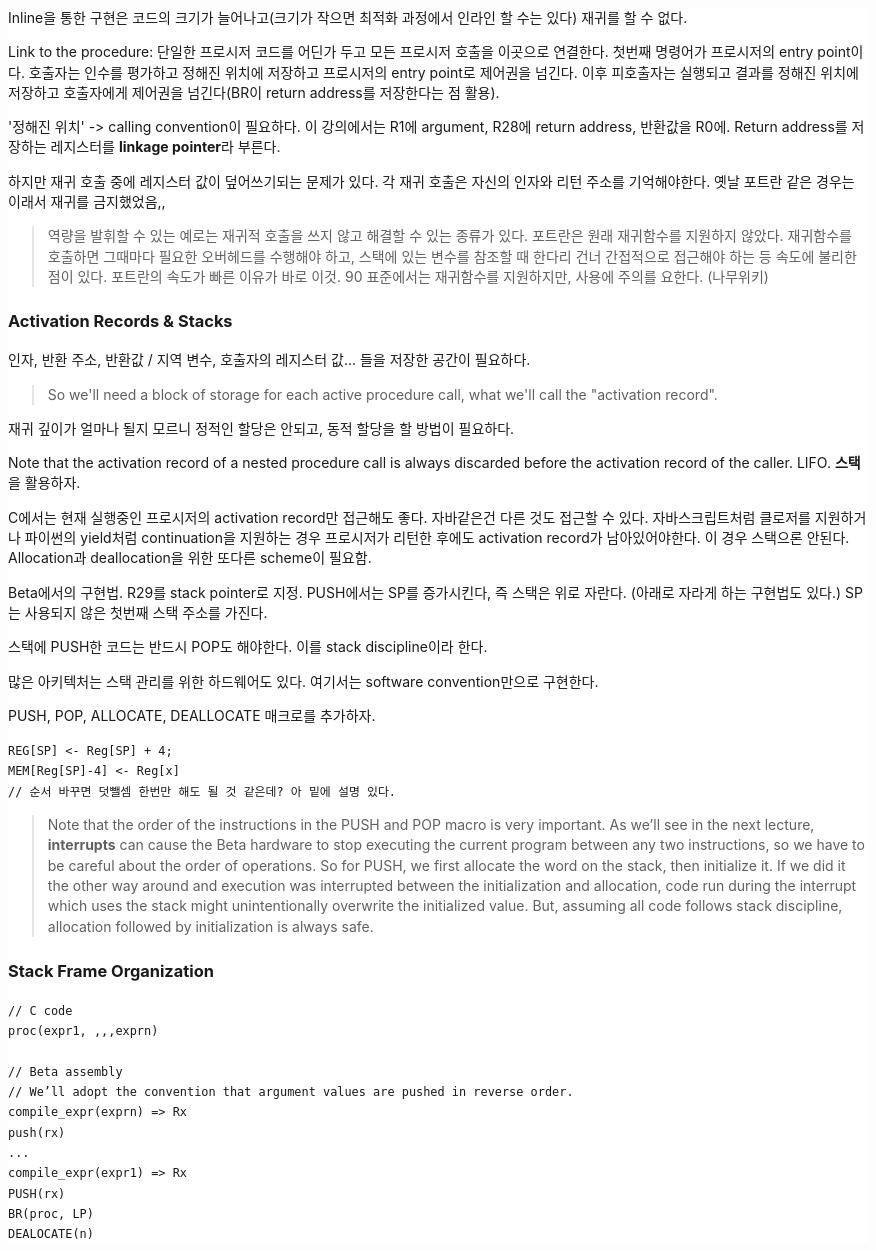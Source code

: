 Inline을 통한 구현은 코드의 크기가 늘어나고(크기가 작으면 최적화 과정에서 인라인 할 수는 있다) 재귀를 할 수 없다.

Link to the procedure: 단일한 프로시저 코드를 어딘가 두고 모든 프로시저 호출을 이곳으로 연결한다. 첫번째 명령어가 프로시저의 entry point이다. 호출자는 인수를 평가하고 정해진 위치에 저장하고 프로시저의 entry point로 제어권을 넘긴다. 이후 피호출자는 실행되고 결과를 정해진 위치에 저장하고 호출자에게 제어권을 넘긴다(BR이 return address를 저장한다는 점 활용).

'정해진 위치' -> calling convention이 필요하다. 이 강의에서는 R1에 argument, R28에 return address, 반환값을 R0에. Return address를 저장하는 레지스터를 **linkage pointer**라 부른다.

하지만 재귀 호출 중에 레지스터 값이 덮어쓰기되는 문제가 있다. 각 재귀 호출은 자신의 인자와 리턴 주소를 기억해야한다. 옛날 포트란 같은 경우는 이래서 재귀를 금지했었음,,

> 역량을 발휘할 수 있는 예로는 재귀적 호출을 쓰지 않고 해결할 수 있는 종류가 있다. 포트란은 원래 재귀함수를 지원하지 않았다. 재귀함수를 호출하면 그때마다 필요한 오버헤드를 수행해야 하고, 스택에 있는 변수를 참조할 때 한다리 건너 간접적으로 접근해야 하는 등 속도에 불리한 점이 있다. 포트란의 속도가 빠른 이유가 바로 이것. 90 표준에서는 재귀함수를 지원하지만, 사용에 주의를 요한다. (나무위키)

### Activation Records & Stacks

인자, 반환 주소, 반환값 / 지역 변수, 호출자의 레지스터 값... 들을 저장한 공간이 필요하다.

> So we'll need a block of storage for each active procedure call, what we'll call the "activation record".

재귀 깊이가 얼마나 될지 모르니 정적인 할당은 안되고, 동적 할당을 할 방법이 필요하다.

Note that the activation record of a nested procedure call is always discarded before the activation record of the caller. LIFO. **스택**을 활용하자.

C에서는 현재 실행중인 프로시저의 activation record만 접근해도 좋다. 자바같은건 다른 것도 접근할 수 있다. 자바스크립트처럼 클로저를 지원하거나 파이썬의 yield처럼 continuation을 지원하는 경우 프로시저가 리턴한 후에도 activation record가 남아있어야한다. 이 경우 스택으론 안된다. Allocation과 deallocation을 위한 또다른 scheme이 필요함.

Beta에서의 구현법. R29를 stack pointer로 지정. PUSH에서는 SP를 증가시킨다, 즉 스택은 위로 자란다. (아래로 자라게 하는 구현법도 있다.) SP는 사용되지 않은 첫번째 스택 주소를 가진다.

스택에 PUSH한 코드는 반드시 POP도 해야한다. 이를 stack discipline이라 한다.

많은 아키텍처는 스택 관리를 위한 하드웨어도 있다. 여기서는 software convention만으로 구현한다.

PUSH, POP, ALLOCATE, DEALLOCATE 매크로를 추가하자.

```
REG[SP] <- Reg[SP] + 4;
MEM[Reg[SP]-4] <- Reg[x]
// 순서 바꾸면 덧뺄셈 한번만 해도 될 것 같은데? 아 밑에 설명 있다.
```

> Note that the order of the instructions in the PUSH and POP macro is very important. As we’ll see in the next lecture, **interrupts** can cause the Beta hardware to stop executing the current program between any two instructions, so we have to be careful about the order of operations. So for PUSH, we first allocate the word on the stack, then initialize it. If we did it the other way around and execution was interrupted between the initialization and allocation, code run during the interrupt which uses the stack might unintentionally overwrite the initialized value. But, assuming all code follows stack discipline, allocation followed by initialization is always safe.

### Stack Frame Organization

```
// C code
proc(expr1, ,,,exprn)

// Beta assembly
// We’ll adopt the convention that argument values are pushed in reverse order.
compile_expr(exprn) => Rx
push(rx)
...
compile_expr(expr1) => Rx
PUSH(rx)
BR(proc, LP)
DEALOCATE(n)
```
